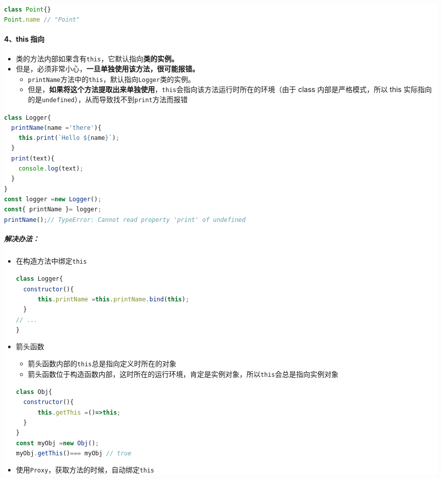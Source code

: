  ```js
  class Point{}
  Point.name // "Point"
  ```

#### 4、this 指向 ####

* 类的方法内部如果含有`this`，它默认指向**类的实例。**
* 但是，必须非常小心，**一旦单独使用该方法，很可能报错。**
  * `printName`方法中的`this`，默认指向`Logger`类的实例。
  * 但是，**如果将这个方法提取出来单独使用**，`this`会指向该方法运行时所在的环境（由于 class 内部是严格模式，所以 this 实际指向的是`undefined`），从而导致找不到`print`方法而报错

```js
class Logger{
  printName(name ='there'){
  	this.print(`Hello ${name}`);
  }
  print(text){
    console.log(text);
  }
}
const logger =new Logger();
const{ printName }= logger;
printName();// TypeError: Cannot read property 'print' of undefined
```

##### 解决办法： #####

* 在构造方法中绑定`this`

  ```js
  class Logger{
    constructor(){
    	this.printName =this.printName.bind(this);
    }
  // ...
  }
  ```

* 箭头函数

  * 箭头函数内部的`this`总是指向定义时所在的对象
  * 箭头函数位于构造函数内部，这时所在的运行环境，肯定是实例对象，所以`this`会总是指向实例对象

  ```js
  class Obj{
    constructor(){
    	this.getThis =()=>this;
    }
  }
  const myObj =new Obj();
  myObj.getThis()=== myObj // true
  ```

* 使用`Proxy`，获取方法的时候，自动绑定`this`
